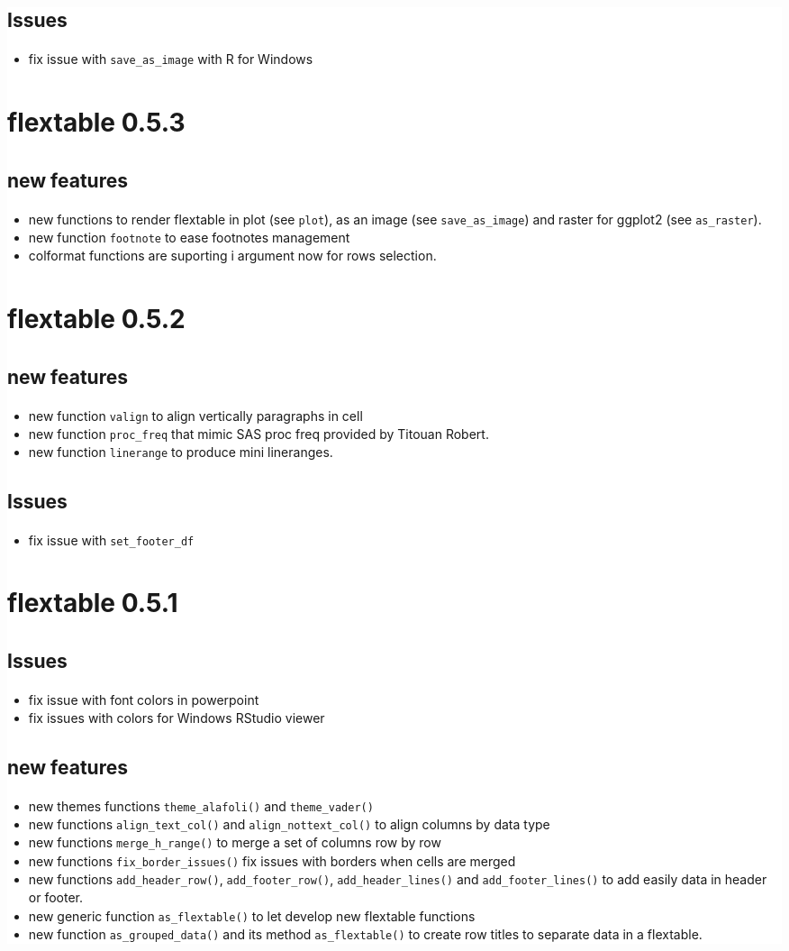 ## Issues

* fix issue with `save_as_image` with R for Windows

# flextable 0.5.3

## new features

* new functions to render flextable in plot (see `plot`), as an image (see `save_as_image`)
  and raster for ggplot2 (see `as_raster`).
* new function `footnote` to ease footnotes management
* colformat functions are suporting i argument now for rows selection.

# flextable 0.5.2

## new features

* new function `valign` to align vertically paragraphs in cell
* new function `proc_freq` that mimic SAS proc freq provided by Titouan Robert.
* new function `linerange` to produce mini lineranges.

## Issues

* fix issue with `set_footer_df`

# flextable 0.5.1

## Issues

* fix issue with font colors in powerpoint
* fix issues with colors for Windows RStudio viewer


## new features

* new themes functions `theme_alafoli()` and `theme_vader()`
* new functions `align_text_col()` and `align_nottext_col()` to align
  columns by data type
* new functions `merge_h_range()` to merge a set of columns row by row
* new functions `fix_border_issues()` fix issues with borders when cells are merged
* new functions `add_header_row()`, `add_footer_row()`, `add_header_lines()`
 and `add_footer_lines()` to add easily data in header or footer.
* new generic function `as_flextable()` to let develop new flextable functions
* new function `as_grouped_data()` and its method `as_flextable()` to
  create row titles to separate data in a flextable.

